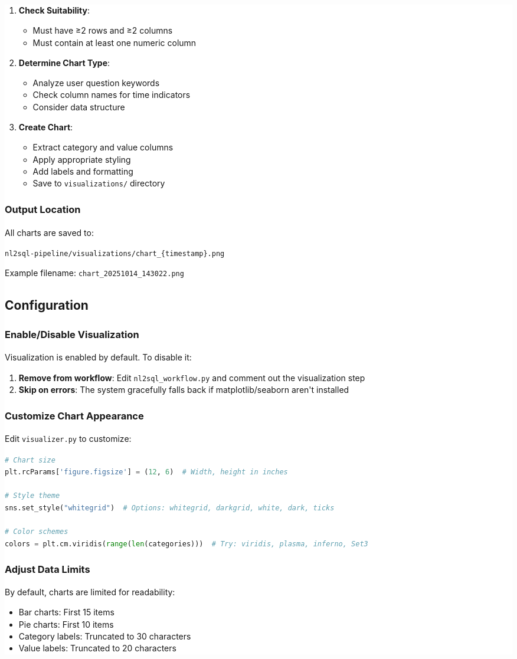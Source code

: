1. **Check Suitability**: 
   - Must have ≥2 rows and ≥2 columns
   - Must contain at least one numeric column
   
2. **Determine Chart Type**:
   - Analyze user question keywords
   - Check column names for time indicators
   - Consider data structure
   
3. **Create Chart**:
   - Extract category and value columns
   - Apply appropriate styling
   - Add labels and formatting
   - Save to `visualizations/` directory

### Output Location

All charts are saved to:
```
nl2sql-pipeline/visualizations/chart_{timestamp}.png
```

Example filename: `chart_20251014_143022.png`

## Configuration

### Enable/Disable Visualization

Visualization is enabled by default. To disable it:

1. **Remove from workflow**: Edit `nl2sql_workflow.py` and comment out the visualization step
2. **Skip on errors**: The system gracefully falls back if matplotlib/seaborn aren't installed

### Customize Chart Appearance

Edit `visualizer.py` to customize:

```python
# Chart size
plt.rcParams['figure.figsize'] = (12, 6)  # Width, height in inches

# Style theme
sns.set_style("whitegrid")  # Options: whitegrid, darkgrid, white, dark, ticks

# Color schemes
colors = plt.cm.viridis(range(len(categories)))  # Try: viridis, plasma, inferno, Set3
```

### Adjust Data Limits

By default, charts are limited for readability:
- Bar charts: First 15 items
- Pie charts: First 10 items
- Category labels: Truncated to 30 characters
- Value labels: Truncated to 20 characters
